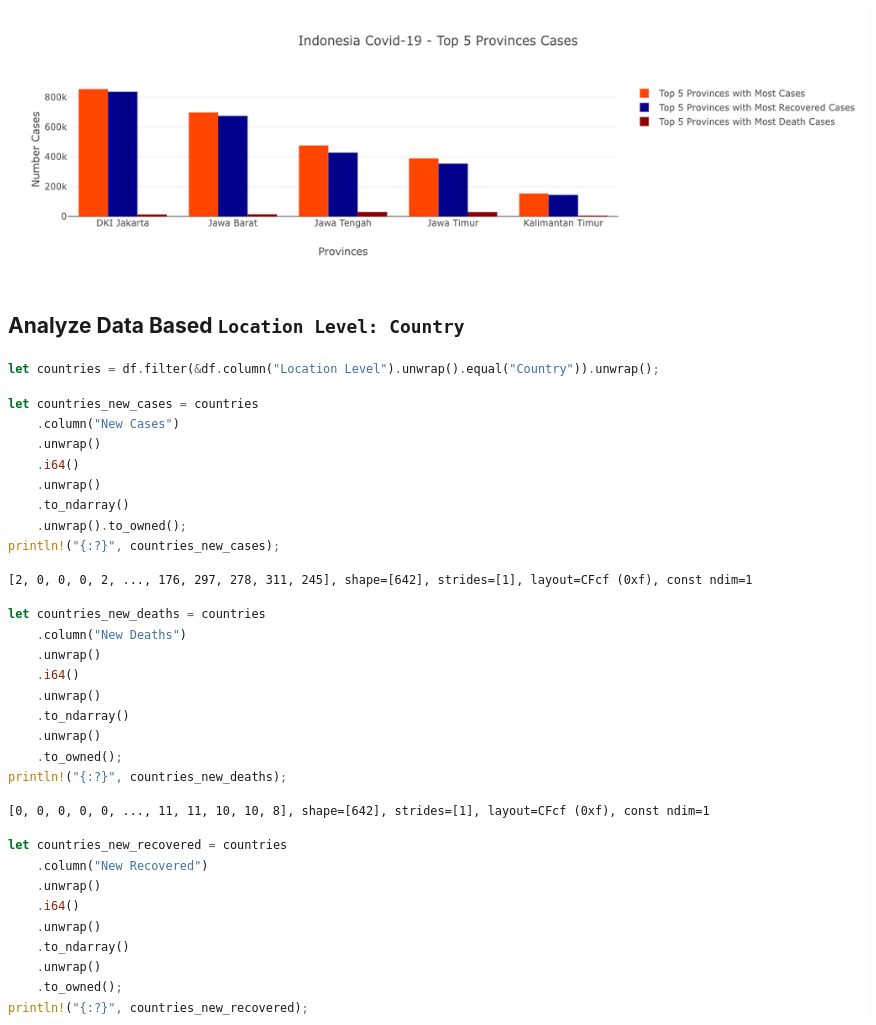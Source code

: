 ![](assets/newplot%20-%20top%205%20provinces.png)

## **Analyze Data Based `Location Level: Country`**

```Rust
let countries = df.filter(&df.column("Location Level").unwrap().equal("Country")).unwrap();
```

```Rust
let countries_new_cases = countries
    .column("New Cases")
    .unwrap()
    .i64()
    .unwrap()
    .to_ndarray()
    .unwrap().to_owned();
println!("{:?}", countries_new_cases);
```

    [2, 0, 0, 0, 2, ..., 176, 297, 278, 311, 245], shape=[642], strides=[1], layout=CFcf (0xf), const ndim=1

```Rust
let countries_new_deaths = countries
    .column("New Deaths")
    .unwrap()
    .i64()
    .unwrap()
    .to_ndarray()
    .unwrap()
    .to_owned();
println!("{:?}", countries_new_deaths);
```

    [0, 0, 0, 0, 0, ..., 11, 11, 10, 10, 8], shape=[642], strides=[1], layout=CFcf (0xf), const ndim=1

```Rust
let countries_new_recovered = countries
    .column("New Recovered")
    .unwrap()
    .i64()
    .unwrap()
    .to_ndarray()
    .unwrap()
    .to_owned();
println!("{:?}", countries_new_recovered);
```
